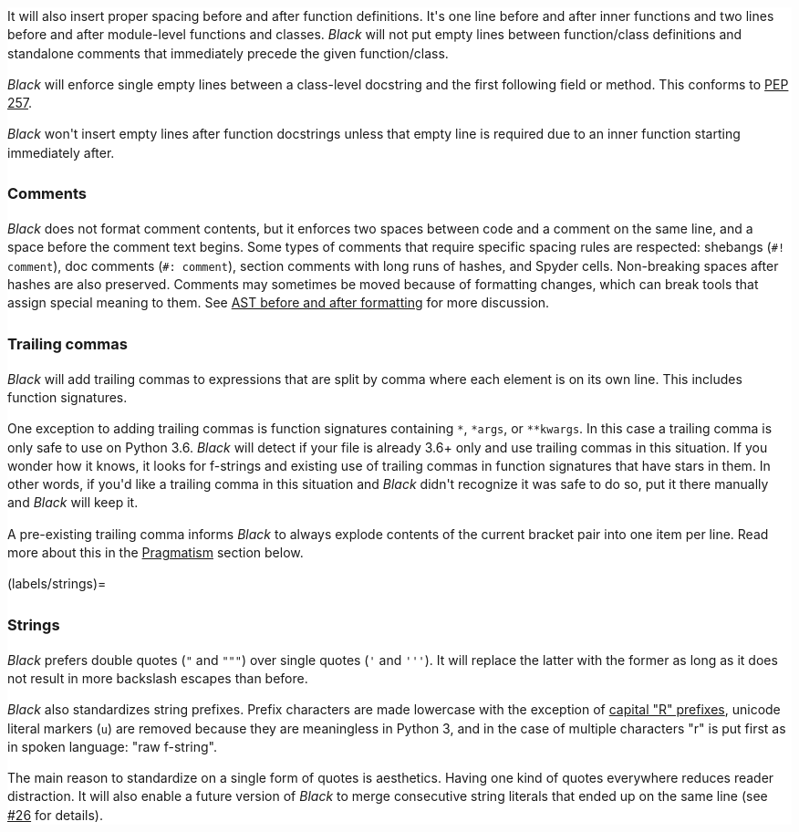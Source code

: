 It will also insert proper spacing before and after function definitions. It's one line
before and after inner functions and two lines before and after module-level functions
and classes. _Black_ will not put empty lines between function/class definitions and
standalone comments that immediately precede the given function/class.

_Black_ will enforce single empty lines between a class-level docstring and the first
following field or method. This conforms to
[PEP 257](https://www.python.org/dev/peps/pep-0257/#multi-line-docstrings).

_Black_ won't insert empty lines after function docstrings unless that empty line is
required due to an inner function starting immediately after.

### Comments

_Black_ does not format comment contents, but it enforces two spaces between code and a
comment on the same line, and a space before the comment text begins. Some types of
comments that require specific spacing rules are respected: shebangs (`#! comment`), doc
comments (`#: comment`), section comments with long runs of hashes, and Spyder cells.
Non-breaking spaces after hashes are also preserved. Comments may sometimes be moved
because of formatting changes, which can break tools that assign special meaning to
them. See [AST before and after formatting](#ast-before-and-after-formatting) for more
discussion.

### Trailing commas

_Black_ will add trailing commas to expressions that are split by comma where each
element is on its own line. This includes function signatures.

One exception to adding trailing commas is function signatures containing `*`, `*args`,
or `**kwargs`. In this case a trailing comma is only safe to use on Python 3.6. _Black_
will detect if your file is already 3.6+ only and use trailing commas in this situation.
If you wonder how it knows, it looks for f-strings and existing use of trailing commas
in function signatures that have stars in them. In other words, if you'd like a trailing
comma in this situation and _Black_ didn't recognize it was safe to do so, put it there
manually and _Black_ will keep it.

A pre-existing trailing comma informs _Black_ to always explode contents of the current
bracket pair into one item per line. Read more about this in the
[Pragmatism](#pragmatism) section below.

(labels/strings)=

### Strings

_Black_ prefers double quotes (`"` and `"""`) over single quotes (`'` and `'''`). It
will replace the latter with the former as long as it does not result in more backslash
escapes than before.

_Black_ also standardizes string prefixes. Prefix characters are made lowercase with the
exception of [capital "R" prefixes](#rstrings-and-rstrings), unicode literal markers
(`u`) are removed because they are meaningless in Python 3, and in the case of multiple
characters "r" is put first as in spoken language: "raw f-string".

The main reason to standardize on a single form of quotes is aesthetics. Having one kind
of quotes everywhere reduces reader distraction. It will also enable a future version of
_Black_ to merge consecutive string literals that ended up on the same line (see
[#26](https://github.com/psf/black/issues/26) for details).
